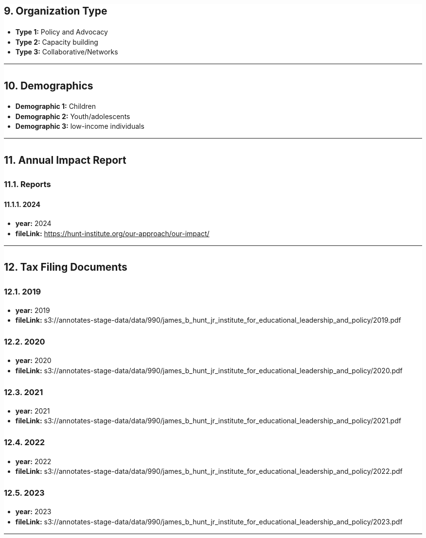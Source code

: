 
## 9. Organization Type
- **Type 1:** Policy and Advocacy
- **Type 2:** Capacity building
- **Type 3:** Collaborative/Networks

---

## 10. Demographics
- **Demographic 1:** Children
- **Demographic 2:** Youth/adolescents
- **Demographic 3:** low-income individuals

---

## 11. Annual Impact Report
### 11.1. Reports
#### 11.1.1. 2024
- **year:** 2024
- **fileLink:** https://hunt-institute.org/our-approach/our-impact/

---

## 12. Tax Filing Documents
### 12.1. 2019
- **year:** 2019
- **fileLink:** s3://annotates-stage-data/data/990/james_b_hunt_jr_institute_for_educational_leadership_and_policy/2019.pdf

### 12.2. 2020
- **year:** 2020
- **fileLink:** s3://annotates-stage-data/data/990/james_b_hunt_jr_institute_for_educational_leadership_and_policy/2020.pdf

### 12.3. 2021
- **year:** 2021
- **fileLink:** s3://annotates-stage-data/data/990/james_b_hunt_jr_institute_for_educational_leadership_and_policy/2021.pdf

### 12.4. 2022
- **year:** 2022
- **fileLink:** s3://annotates-stage-data/data/990/james_b_hunt_jr_institute_for_educational_leadership_and_policy/2022.pdf

### 12.5. 2023
- **year:** 2023
- **fileLink:** s3://annotates-stage-data/data/990/james_b_hunt_jr_institute_for_educational_leadership_and_policy/2023.pdf

---